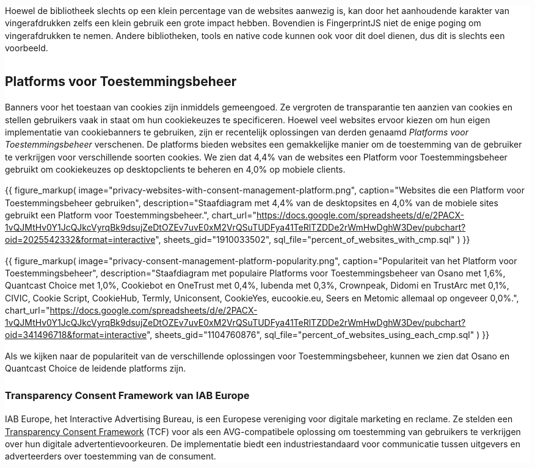 Hoewel de bibliotheek slechts op een klein percentage van de websites aanwezig is, kan door het aanhoudende karakter van vingerafdrukken zelfs een klein gebruik een grote impact hebben. Bovendien is FingerprintJS niet de enige poging om vingerafdrukken te nemen. Andere bibliotheken, tools en native code kunnen ook voor dit doel dienen, dus dit is slechts een voorbeeld.

## Platforms voor Toestemmingsbeheer

Banners voor het toestaan van cookies zijn inmiddels gemeengoed. Ze vergroten de transparantie ten aanzien van cookies en stellen gebruikers vaak in staat om hun cookiekeuzes te specificeren. Hoewel veel websites ervoor kiezen om hun eigen implementatie van cookiebanners te gebruiken, zijn er recentelijk oplossingen van derden genaamd <em>Platforms voor Toestemmingsbeheer</em> verschenen. De platforms bieden websites een gemakkelijke manier om de toestemming van de gebruiker te verkrijgen voor verschillende soorten cookies. We zien dat 4,4% van de websites een Platform voor Toestemmingsbeheer gebruikt om cookiekeuzes op desktopclients te beheren en 4,0% op mobiele clients.

{{ figure_markup(
  image="privacy-websites-with-consent-management-platform.png",
  caption="Websites die een Platform voor Toestemmingsbeheer gebruiken",
  description="Staafdiagram met 4,4% van de desktopsites en 4,0% van de mobiele sites gebruikt een Platform voor Toestemmingsbeheer.",
  chart_url="https://docs.google.com/spreadsheets/d/e/2PACX-1vQJMtHv0Y1JcQJkcVyrqBk9dsujZeDtOZEv7uvE0xM2VrQSuTUDFya41TeRlTZDDe2rWmHwDghW3Dev/pubchart?oid=2025542332&format=interactive",
  sheets_gid="1910033502",
  sql_file="percent_of_websites_with_cmp.sql"
  )
}}

{{ figure_markup(
  image="privacy-consent-management-platform-popularity.png",
  caption="Populariteit van het Platform voor Toestemmingsbeheer",
  description="Staafdiagram met populaire Platforms voor Toestemmingsbeheer van Osano met 1,6%, Quantcast Choice met 1,0%, Cookiebot en OneTrust met 0,4%, Iubenda met 0,3%, Crownpeak, Didomi en TrustArc met 0,1%, CIVIC, Cookie Script, CookieHub, Termly, Uniconsent, CookieYes, eucookie.eu, Seers en Metomic allemaal op ongeveer 0,0%.",
  chart_url="https://docs.google.com/spreadsheets/d/e/2PACX-1vQJMtHv0Y1JcQJkcVyrqBk9dsujZeDtOZEv7uvE0xM2VrQSuTUDFya41TeRlTZDDe2rWmHwDghW3Dev/pubchart?oid=341496718&format=interactive",
  sheets_gid="1104760876",
  sql_file="percent_of_websites_using_each_cmp.sql"
  )
}}

Als we kijken naar de populariteit van de verschillende oplossingen voor Toestemmingsbeheer, kunnen we zien dat Osano en Quantcast Choice de leidende platforms zijn.

### Transparency Consent Framework van IAB Europe

IAB Europe, het Interactive Advertising Bureau, is een Europese vereniging voor digitale marketing en reclame. Ze stelden een <a hreflang="en" href="https://iabeurope.eu/transparency-consent-framework/">Transparency Consent Framework</a> (TCF) voor als een AVG-compatibele oplossing om toestemming van gebruikers te verkrijgen over hun digitale advertentievoorkeuren. De implementatie biedt een industriestandaard voor communicatie tussen uitgevers en adverteerders over toestemming van de consument.
